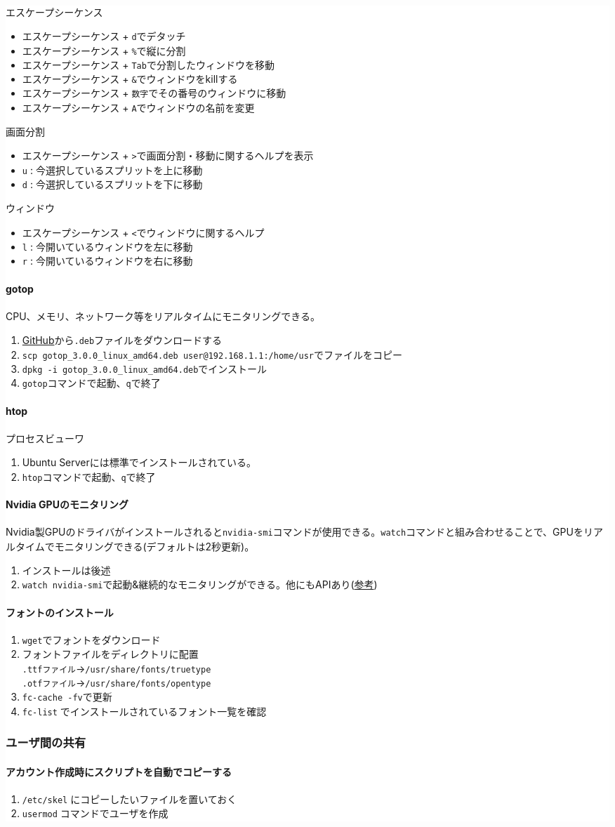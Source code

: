 エスケープシーケンス
- エスケープシーケンス + `d`でデタッチ
- エスケープシーケンス + `%`で縦に分割
- エスケープシーケンス + `Tab`で分割したウィンドウを移動
- エスケープシーケンス + `&`でウィンドウをkillする
- エスケープシーケンス + `数字`でその番号のウィンドウに移動
- エスケープシーケンス + `A`でウィンドウの名前を変更

画面分割
- エスケープシーケンス + `>`で画面分割・移動に関するヘルプを表示
- `u` : 今選択しているスプリットを上に移動
- `d` : 今選択しているスプリットを下に移動

ウィンドウ
- エスケープシーケンス + `<`でウィンドウに関するヘルプ
- `l` : 今開いているウィンドウを左に移動
- `r` : 今開いているウィンドウを右に移動

#### gotop
CPU、メモリ、ネットワーク等をリアルタイムにモニタリングできる。
1. [GitHub](https://github.com/cjbassi/gotop/releases)から`.deb`ファイルをダウンロードする
2. `scp gotop_3.0.0_linux_amd64.deb user@192.168.1.1:/home/usr`でファイルをコピー
3. `dpkg -i gotop_3.0.0_linux_amd64.deb`でインストール
4. `gotop`コマンドで起動、`q`で終了

#### htop
プロセスビューワ
1. Ubuntu Serverには標準でインストールされている。
2. `htop`コマンドで起動、`q`で終了

#### Nvidia GPUのモニタリング
Nvidia製GPUのドライバがインストールされると`nvidia-smi`コマンドが使用できる。`watch`コマンドと組み合わせることで、GPUをリアルタイムでモニタリングできる(デフォルトは2秒更新)。

1. インストールは後述
2. `watch nvidia-smi`で起動&継続的なモニタリングができる。他にもAPIあり([参考](https://dev.classmethod.jp/articles/monitor-nvidia-gpu-usage-with-nvidia-smi-nvsmi/))

#### フォントのインストール

1. `wget`でフォントをダウンロード
2. フォントファイルをディレクトリに配置<br>
`.ttfファイル`→`/usr/share/fonts/truetype`<br>
`.otfファイル`→`/usr/share/fonts/opentype`
3. `fc-cache -fv`で更新
3. `fc-list` でインストールされているフォント一覧を確認

### ユーザ間の共有

#### アカウント作成時にスクリプトを自動でコピーする

1. `/etc/skel` にコピーしたいファイルを置いておく
2. `usermod` コマンドでユーザを作成
